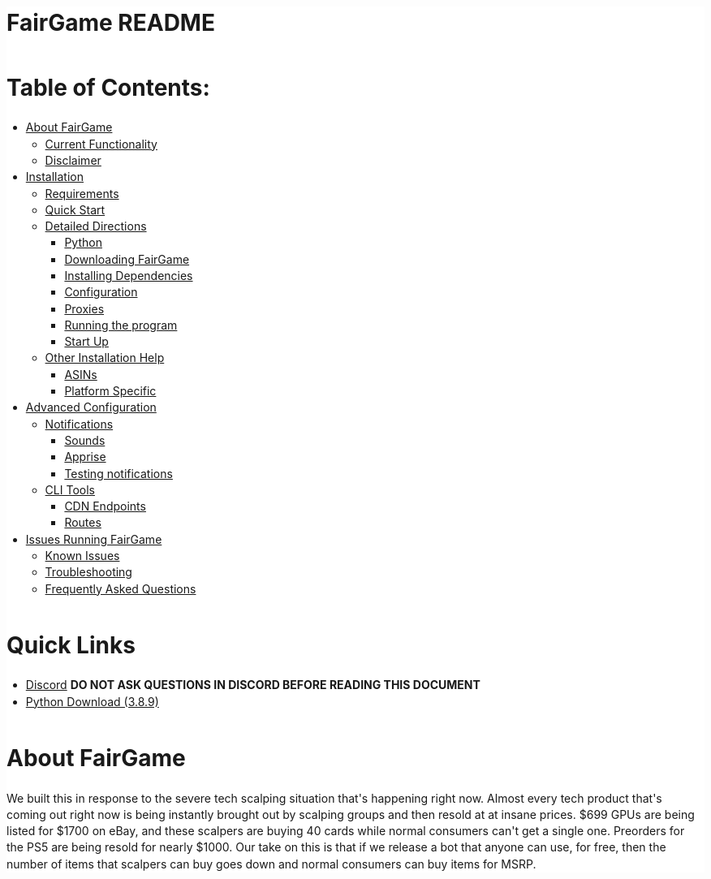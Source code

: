 # FairGame README

# Table of Contents:
* [About FairGame](#About-FairGame)
    * [Current Functionality](#Current-Functionality)
    * [Disclaimer](#Disclaimer) 
* [Installation](#Installation)
    * [Requirements](#Requirements)
    * [Quick Start](#Quick-Start)
    * [Detailed Directions](#Detailed-Directions)
        * [Python](#Python)
        * [Downloading FairGame](#Downloading-FairGame)
        * [Installing Dependencies](#Installing-Dependencies)
        * [Configuration](#Configuration)
        * [Proxies](#Proxies)
        * [Running the program](#Running-the-program)
        * [Start Up](#Start-Up)
    * [Other Installation Help](#Other-Installation-Help)
        * [ASINs](#ASINs)
        * [Platform Specific](#Platform-Specific)
* [Advanced Configuration](#Advanced-Configuration)
    * [Notifications](#Notifications)
        * [Sounds](#Sounds)
        * [Apprise](#Apprise)
        * [Testing notifications](#Testing-notifications)
    * [CLI Tools](#CLI-Tools)
        * [CDN Endpoints](#CDN-Endpoints)
        * [Routes](#Routes)
* [Issues Running FairGame](#Issues-Running-FairGame)
    * [Known Issues](#Known-Issues)
    * [Troubleshooting](#Troubleshooting)
    * [Frequently Asked Questions](#Frequently-Asked-Questions)
    

# Quick Links
 * [Discord](https://discord.gg/4rfbNKrmnC) **DO NOT ASK QUESTIONS IN DISCORD BEFORE READING THIS DOCUMENT**
 * [Python Download (3.8.9)](https://www.python.org/downloads/release/python-389/)

# About FairGame

We built this in response to the severe tech scalping situation that's happening right now. Almost every tech product
that's coming out right now is being instantly brought out by scalping groups and then resold at at insane prices. $699
GPUs are being listed for $1700 on eBay, and these scalpers are buying 40 cards while normal consumers can't get a
single one. Preorders for the PS5 are being resold for nearly $1000. Our take on this is that if we release a bot that
anyone can use, for free, then the number of items that scalpers can buy goes down and normal consumers can buy items
for MSRP.
